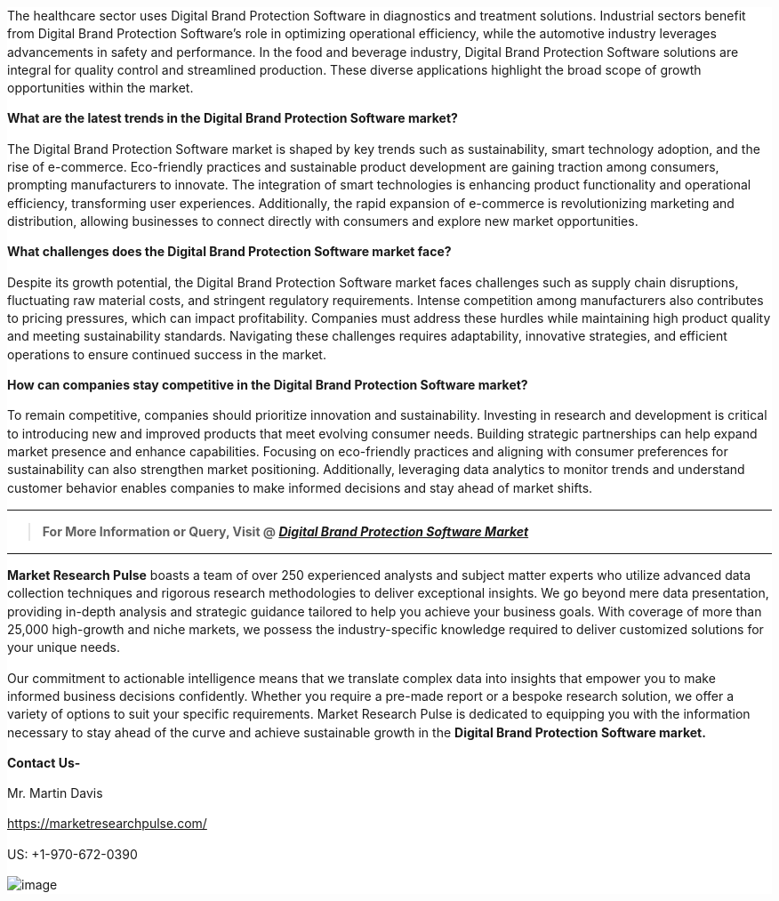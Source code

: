 The healthcare sector uses Digital Brand Protection Software in diagnostics and treatment solutions. Industrial sectors benefit from Digital Brand Protection Software&rsquo;s role in optimizing operational efficiency, while the automotive industry leverages advancements in safety and performance. In the food and beverage industry, Digital Brand Protection Software solutions are integral for quality control and streamlined production. These diverse applications highlight the broad scope of growth opportunities within the market.</p><p><strong>What are the latest trends in the Digital Brand Protection Software market?</strong></p><p>The Digital Brand Protection Software market is shaped by key trends such as sustainability, smart technology adoption, and the rise of e-commerce. Eco-friendly practices and sustainable product development are gaining traction among consumers, prompting manufacturers to innovate. The integration of smart technologies is enhancing product functionality and operational efficiency, transforming user experiences. Additionally, the rapid expansion of e-commerce is revolutionizing marketing and distribution, allowing businesses to connect directly with consumers and explore new market opportunities.</p><p><strong>What challenges does the Digital Brand Protection Software market face?</strong></p><p>Despite its growth potential, the Digital Brand Protection Software market faces challenges such as supply chain disruptions, fluctuating raw material costs, and stringent regulatory requirements. Intense competition among manufacturers also contributes to pricing pressures, which can impact profitability. Companies must address these hurdles while maintaining high product quality and meeting sustainability standards. Navigating these challenges requires adaptability, innovative strategies, and efficient operations to ensure continued success in the market.</p><p><strong>How can companies stay competitive in the Digital Brand Protection Software market?</strong></p><p>To remain competitive, companies should prioritize innovation and sustainability. Investing in research and development is critical to introducing new and improved products that meet evolving consumer needs. Building strategic partnerships can help expand market presence and enhance capabilities. Focusing on eco-friendly practices and aligning with consumer preferences for sustainability can also strengthen market positioning. Additionally, leveraging data analytics to monitor trends and understand customer behavior enables companies to make informed decisions and stay ahead of market shifts.</p><hr /><blockquote><p><strong>For More Information or Query, Visit @&nbsp;<em><a href="https://marketresearchpulse.com/report/55020/digital-brand-protection-software-market?utm_source=Linkedin&utm_medium=052">Digital Brand Protection Software Market</a></em></strong></p></blockquote><hr /><p><strong>Market Research Pulse</strong> boasts a team of over 250 experienced analysts and subject matter experts who utilize advanced data collection techniques and rigorous research methodologies to deliver exceptional insights. We go beyond mere data presentation, providing in-depth analysis and strategic guidance tailored to help you achieve your business goals. With coverage of more than 25,000 high-growth and niche markets, we possess the industry-specific knowledge required to deliver customized solutions for your unique needs.</p><p>Our commitment to actionable intelligence means that we translate complex data into insights that empower you to make informed business decisions confidently. Whether you require a pre-made report or a bespoke research solution, we offer a variety of options to suit your specific requirements. Market Research Pulse is dedicated to equipping you with the information necessary to stay ahead of the curve and achieve sustainable growth in the <strong>Digital Brand Protection Software market.</strong></p><p><strong>Contact Us-</strong></p><p>Mr. Martin Davis</p><p>https://marketresearchpulse.com/</p><p>US: +1-970-672-0390</p>
![image](https://github.com/user-attachments/assets/4d12f0d4-23f5-468f-a450-ce5e99e768ff)
